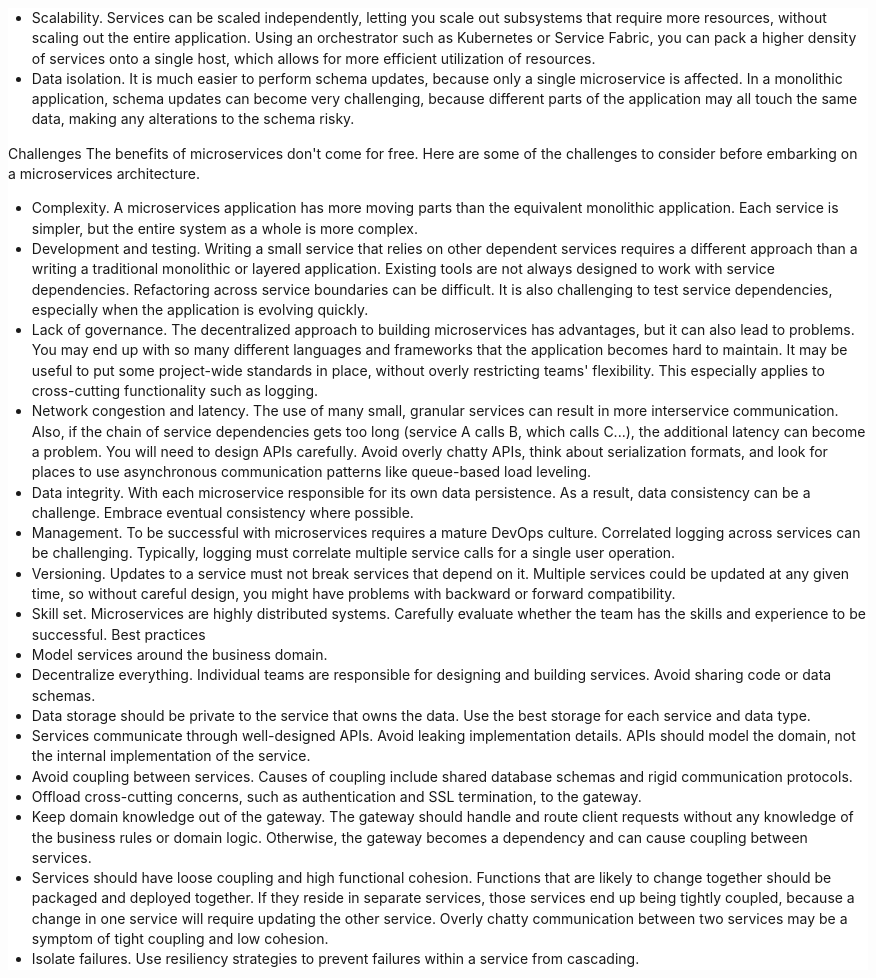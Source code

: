 *	Scalability. Services can be scaled independently, letting you scale out subsystems that require more resources, without scaling out the entire application. Using an orchestrator such as Kubernetes or Service Fabric, you can pack a higher density of services onto a single host, which allows for more efficient utilization of resources.
*	Data isolation. It is much easier to perform schema updates, because only a single microservice is affected. In a monolithic application, schema updates can become very challenging, because different parts of the application may all touch the same data, making any alterations to the schema risky.

Challenges
The benefits of microservices don't come for free. Here are some of the challenges to consider before embarking on a microservices architecture.

*	Complexity. A microservices application has more moving parts than the equivalent monolithic application. Each service is simpler, but the entire system as a whole is more complex.
*	Development and testing. Writing a small service that relies on other dependent services requires a different approach than a writing a traditional monolithic or layered application. Existing tools are not always designed to work with service dependencies. Refactoring across service boundaries can be difficult. It is also challenging to test service dependencies, especially when the application is evolving quickly.
*	Lack of governance. The decentralized approach to building microservices has advantages, but it can also lead to problems. You may end up with so many different languages and frameworks that the application becomes hard to maintain. It may be useful to put some project-wide standards in place, without overly restricting teams' flexibility. This especially applies to cross-cutting functionality such as logging.
*	Network congestion and latency. The use of many small, granular services can result in more interservice communication. Also, if the chain of service dependencies gets too long (service A calls B, which calls C...), the additional latency can become a problem. You will need to design APIs carefully. Avoid overly chatty APIs, think about serialization formats, and look for places to use asynchronous communication patterns like queue-based load leveling.
*	Data integrity. With each microservice responsible for its own data persistence. As a result, data consistency can be a challenge. Embrace eventual consistency where possible.
*	Management. To be successful with microservices requires a mature DevOps culture. Correlated logging across services can be challenging. Typically, logging must correlate multiple service calls for a single user operation.
*	Versioning. Updates to a service must not break services that depend on it. Multiple services could be updated at any given time, so without careful design, you might have problems with backward or forward compatibility.
*	Skill set. Microservices are highly distributed systems. Carefully evaluate whether the team has the skills and experience to be successful.
Best practices
*	Model services around the business domain.
*	Decentralize everything. Individual teams are responsible for designing and building services. Avoid sharing code or data schemas.
*	Data storage should be private to the service that owns the data. Use the best storage for each service and data type.
*	Services communicate through well-designed APIs. Avoid leaking implementation details. APIs should model the domain, not the internal implementation of the service.
*	Avoid coupling between services. Causes of coupling include shared database schemas and rigid communication protocols.
*	Offload cross-cutting concerns, such as authentication and SSL termination, to the gateway.
*	Keep domain knowledge out of the gateway. The gateway should handle and route client requests without any knowledge of the business rules or domain logic. Otherwise, the gateway becomes a dependency and can cause coupling between services.
*	Services should have loose coupling and high functional cohesion. Functions that are likely to change together should be packaged and deployed together. If they reside in separate services, those services end up being tightly coupled, because a change in one service will require updating the other service. Overly chatty communication between two services may be a symptom of tight coupling and low cohesion.
*	Isolate failures. Use resiliency strategies to prevent failures within a service from cascading.
